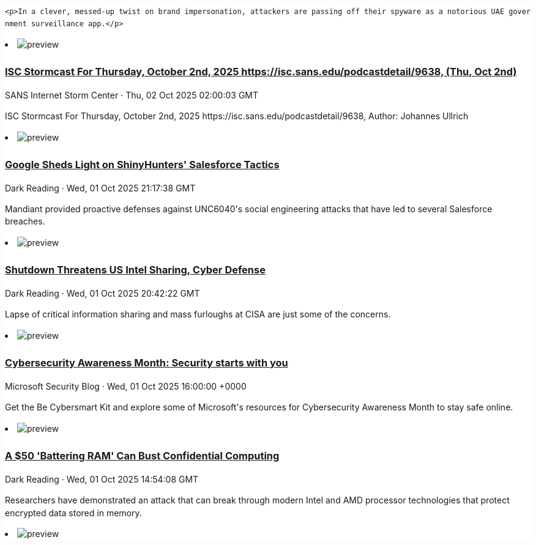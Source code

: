     <p>In a clever, messed-up twist on brand impersonation, attackers are passing off their spyware as a notorious UAE government surveillance app.</p>
  </div>
</li>
<li class="card">
  <img src="https://isc.sans.edu/images/logos/isc/large.png" alt="preview">
  <div>
    <h3><a href="https://isc.sans.edu/diary/rss/32338" target="_blank" rel="noopener">ISC Stormcast For Thursday, October 2nd, 2025 https://isc.sans.edu/podcastdetail/9638, (Thu, Oct 2nd)</a></h3>
    <div class="meta">SANS Internet Storm Center · Thu, 02 Oct 2025 02:00:03 GMT</div>
    <p>ISC Stormcast For Thursday, October 2nd, 2025 https://isc.sans.edu/podcastdetail/9638, Author: Johannes Ullrich</p>
  </div>
</li>
<li class="card">
  <img src="https://eu-images.contentstack.com/v3/assets/blt6d90778a997de1cd/blte87021ab2157852a/68dd91dcd4203eb43dc6b9e6/vishing_FranRodriguez_Alamy.jpg?width=1280&amp;auto=webp&amp;quality=80&amp;disable=upscale" alt="preview">
  <div>
    <h3><a href="https://www.darkreading.com/threat-intelligence/google-sheds-light-shinyhunters-salesforce-tactics" target="_blank" rel="noopener">Google Sheds Light on ShinyHunters&#x27; Salesforce Tactics</a></h3>
    <div class="meta">Dark Reading · Wed, 01 Oct 2025 21:17:38 GMT</div>
    <p>Mandiant provided proactive defenses against UNC6040&#x27;s social engineering attacks that have led to several Salesforce breaches.</p>
  </div>
</li>
<li class="card">
  <img src="https://eu-images.contentstack.com/v3/assets/blt6d90778a997de1cd/blt97e61cd8c96e949e/68dd894cd4dde604748f137e/shutdown_Lightspring_shutterstock.jpg?width=1280&amp;auto=webp&amp;quality=80&amp;disable=upscale" alt="preview">
  <div>
    <h3><a href="https://www.darkreading.com/cyber-risk/shutdown-us-intel-sharing-cyber-defense" target="_blank" rel="noopener">Shutdown Threatens US Intel Sharing, Cyber Defense</a></h3>
    <div class="meta">Dark Reading · Wed, 01 Oct 2025 20:42:22 GMT</div>
    <p>Lapse of critical information sharing and mass furloughs at CISA are just some of the concerns.</p>
  </div>
</li>
<li class="card">
  <img src="https://www.microsoft.com/en-us/security/blog/wp-content/uploads/2025/10/SCI_CAM_BlogHero_1260x708.png" alt="preview">
  <div>
    <h3><a href="https://www.microsoft.com/en-us/security/blog/2025/10/01/cybersecurity-awareness-month-security-starts-with-you/" target="_blank" rel="noopener">Cybersecurity Awareness Month: Security starts with you</a></h3>
    <div class="meta">Microsoft Security Blog · Wed, 01 Oct 2025 16:00:00 +0000</div>
    <p>Get the Be Cybersmart Kit and explore some of Microsoft&#x27;s resources for Cybersecurity Awareness Month to stay safe online.</p>
  </div>
</li>
<li class="card">
  <img src="https://eu-images.contentstack.com/v3/assets/blt6d90778a997de1cd/blt894ab2aa53abcc14/68dd1dd6cc6e59b54c33e375/securecontainer-Sergey_Novikov-alamy.jpg?width=1280&amp;auto=webp&amp;quality=80&amp;disable=upscale" alt="preview">
  <div>
    <h3><a href="https://www.darkreading.com/cloud-security/50-battering-ram-bust-confidential-computing" target="_blank" rel="noopener">A $50 &#x27;Battering RAM&#x27; Can Bust Confidential Computing</a></h3>
    <div class="meta">Dark Reading · Wed, 01 Oct 2025 14:54:08 GMT</div>
    <p>Researchers have demonstrated an attack that can break through modern Intel and AMD processor technologies that protect encrypted data stored in memory.</p>
  </div>
</li>
<li class="card">
  <img src="https://eu-images.contentstack.com/v3/assets/blt6d90778a997de1cd/blt29274c15e04bd343/68dd48d08bd37e44e71df1e6/runzero-eol-systems.jpg?width=1280&amp;auto=webp&amp;quality=80&amp;disable=upscale" alt="preview">
  <div>
